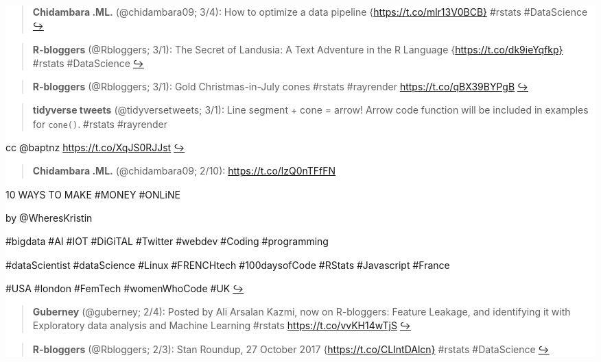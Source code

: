


> **Chidambara .ML.** (@chidambara09; 3/4): How to optimize a data pipeline  {https://t.co/mlr13V0BCB} #rstats #DataScience  [&#8618;](https://twitter.com/dataandme/status/1289039159622066176)




> **R-bloggers** (@Rbloggers; 3/1): The Secret of Landusia: A Text Adventure in the R Language  {https://t.co/dk9ieYqfkp} #rstats #DataScience  [&#8618;](https://twitter.com/dataandme/status/1289026570984841216)




> **R-bloggers** (@Rbloggers; 3/1): Gold Christmas-in-July cones #rstats #rayrender https://t.co/qBX39BYPgB  [&#8618;](https://twitter.com/dataandme/status/1289000615457312769)




> **tidyverse tweets** (@tidyversetweets; 3/1): Line segment + cone = arrow! Arrow code function will be included in examples for `cone()`. #rstats #rayrender
>
cc @baptnz https://t.co/XqJS0RJJst  [&#8618;](https://twitter.com/dataandme/status/1289017356849680385)




> **Chidambara .ML.** (@chidambara09; 2/10): https://t.co/lzQ0nTFfFN 
>
10 
WAYS 
TO
MAKE 
#MONEY 
#ONLiNE 
>
by
@WheresKristin
>
#bigdata 
#AI #IOT #DiGiTAL #Twitter
#webdev #Coding #programming 
>
#dataScientist #dataScience #Linux #FRENCHtech #100daysofCode #RStats #Javascript #France
>
#USA #london #FemTech #womenWhoCode #UK  [&#8618;](https://twitter.com/dataandme/status/1289016655368949760)




> **Guberney** (@guberney; 2/4): Posted by Ali Arsalan Kazmi, now on R-bloggers: Feature Leakage, and identifying it with Exploratory data analysis and Machine Learning #rstats https://t.co/vvKH14wTjS  [&#8618;](https://twitter.com/dataandme/status/1288995855211601920)




> **R-bloggers** (@Rbloggers; 2/3): Stan Roundup, 27 October 2017  {https://t.co/CLIntDAlcn} #rstats #DataScience  [&#8618;](https://twitter.com/dataandme/status/1289020294858973185)
